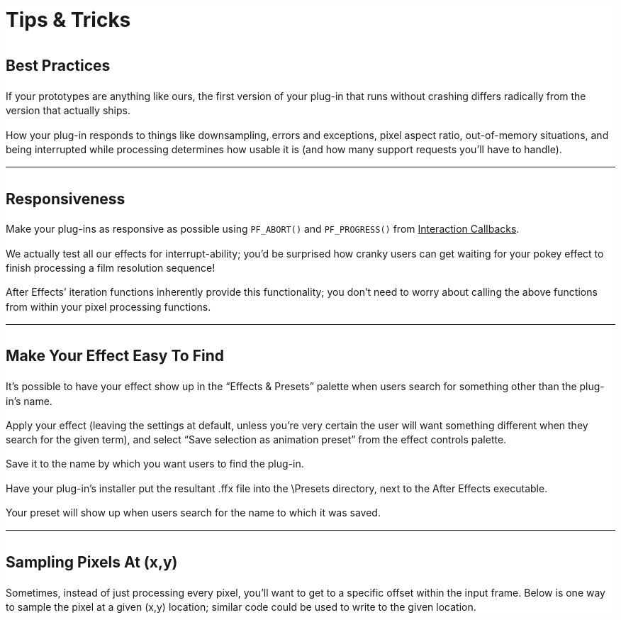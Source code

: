 <a id="effect-details-tips-tricks"></a>

# Tips & Tricks

## Best Practices

If your prototypes are anything like ours, the first version of your plug-in that runs without crashing differs radically from the version that actually ships.

How your plug-in responds to things like downsampling, errors and exceptions, pixel aspect ratio, out-of-memory situations, and being interrupted while processing determines how usable it is (and how many support requests you’ll have to handle).

---

## Responsiveness

Make your plug-ins as responsive as possible using `PF_ABORT()` and `PF_PROGRESS()` from [Interaction Callbacks](interaction-callback-functions.md#effect-details-interaction-callback-functions-interaction-callbacks).

We actually test all our effects for interrupt-ability; you’d be surprised how cranky users can get waiting for your pokey effect to finish processing a film resolution sequence!

After Effects’ iteration functions inherently provide this functionality; you don’t need to worry about calling the above functions from within your pixel processing functions.

---

## Make Your Effect Easy To Find

It’s possible to have your effect show up in the “Effects & Presets” palette when users search for something other than the plug-in’s name.

Apply your effect (leaving the settings at default, unless you’re very certain the user will want something different when they search for the given term), and select “Save selection as animation preset” from the effect controls palette.

Save it to the name by which you want users to find the plug-in.

Have your plug-in’s installer put the resultant .ffx file into the \\Presets directory, next to the After Effects executable.

Your preset will show up when users search for the name to which it was saved.

---

## Sampling Pixels At (x,y)

Sometimes, instead of just processing every pixel, you’ll want to get to a specific offset within the input frame. Below is one way to sample the pixel at a given (x,y) location; similar code could be used to write to the given location.

